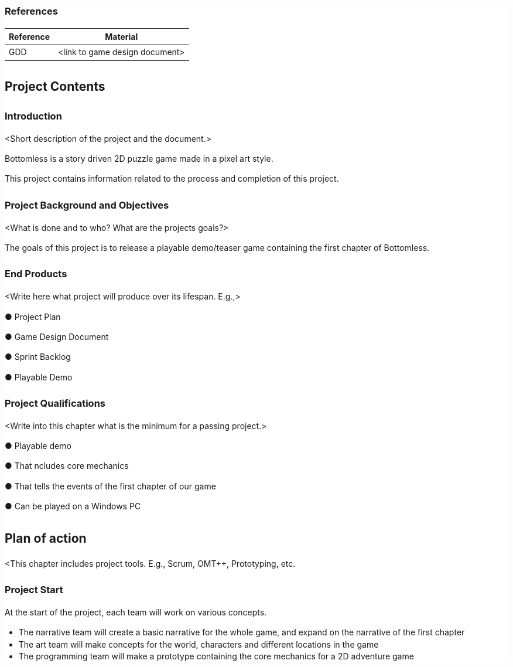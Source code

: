 ### References

| Reference | Material                        |
| --------- | ------------------------------- |
| GDD       | \<link to game design document> |

## Project Contents

### Introduction

\<Short description of the project and the document.> 

Bottomless is a story driven 2D puzzle game made in a pixel art style. 

This project contains information related to the process and completion of this project. 

### Project Background and Objectives

\<What is done and to who? What are the projects goals?>

The goals of this project is to release a playable demo/teaser game containing the first chapter of Bottomless.

### End Products

\<Write here what project will produce over its lifespan. E.g.,>

●	Project Plan

●	Game Design Document

●	Sprint Backlog

●	Playable Demo

### Project Qualifications

\<Write into this chapter what is the minimum for a passing project.>

●	Playable demo

●	That ncludes core mechanics

●	That tells the events of the first chapter of our game

●	Can be played on a Windows PC

## Plan of action

\<This chapter includes project tools. E.g., Scrum, OMT++, Prototyping, etc.

### Project Start

At the start of the project, each team will work on various concepts. 
* The narrative team will create a basic narrative for the whole game, and expand on the narrative of the first chapter
* The art team will make concepts for the world, characters and different locations in the game
* The programming team will make a prototype containing the core mechanics for a 2D adventure game
